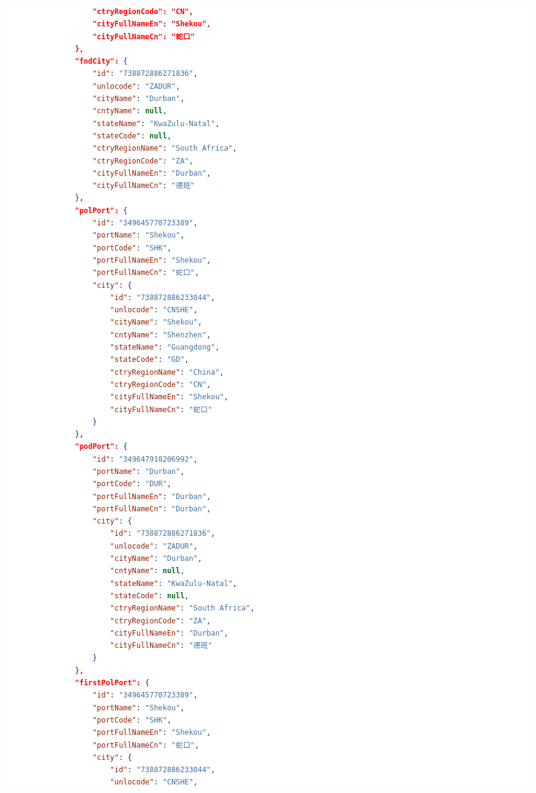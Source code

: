```json
                    "ctryRegionCode": "CN",
                    "cityFullNameEn": "Shekou",
                    "cityFullNameCn": "蛇口"
                },
                "fndCity": {
                    "id": "738872886271836",
                    "unlocode": "ZADUR",
                    "cityName": "Durban",
                    "cntyName": null,
                    "stateName": "KwaZulu-Natal",
                    "stateCode": null,
                    "ctryRegionName": "South Africa",
                    "ctryRegionCode": "ZA",
                    "cityFullNameEn": "Durban",
                    "cityFullNameCn": "德班"
                },
                "polPort": {
                    "id": "349645770723389",
                    "portName": "Shekou", 
                    "portCode": "SHK",
                    "portFullNameEn": "Shekou",
                    "portFullNameCn": "蛇口",
                    "city": {
                        "id": "738872886233044",
                        "unlocode": "CNSHE",
                        "cityName": "Shekou",
                        "cntyName": "Shenzhen",
                        "stateName": "Guangdong",
                        "stateCode": "GD",
                        "ctryRegionName": "China",
                        "ctryRegionCode": "CN",
                        "cityFullNameEn": "Shekou",
                        "cityFullNameCn": "蛇口"
                    }
                },
                "podPort": {
                    "id": "349647918206992",
                    "portName": "Durban",
                    "portCode": "DUR",
                    "portFullNameEn": "Durban",
                    "portFullNameCn": "Durban",
                    "city": {
                        "id": "738872886271836",
                        "unlocode": "ZADUR",
                        "cityName": "Durban",
                        "cntyName": null,
                        "stateName": "KwaZulu-Natal",
                        "stateCode": null,
                        "ctryRegionName": "South Africa",
                        "ctryRegionCode": "ZA",
                        "cityFullNameEn": "Durban",
                        "cityFullNameCn": "德班"
                    }
                },
                "firstPolPort": {
                    "id": "349645770723389",
                    "portName": "Shekou",
                    "portCode": "SHK",
                    "portFullNameEn": "Shekou",
                    "portFullNameCn": "蛇口",
                    "city": {
                        "id": "738872886233044",
                        "unlocode": "CNSHE",
```